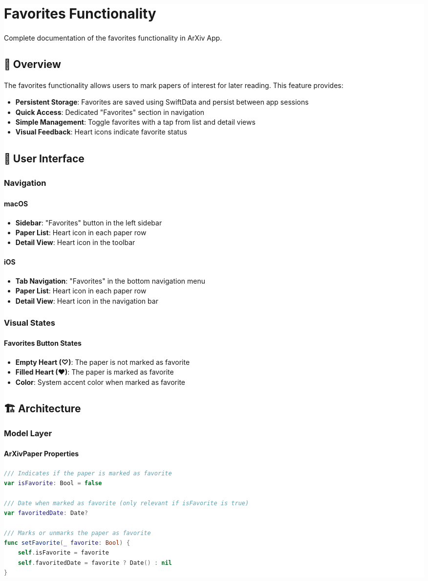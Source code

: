 # Favorites Functionality

Complete documentation of the favorites functionality in ArXiv App.

## 🌟 Overview

The favorites functionality allows users to mark papers of interest for later reading. This feature provides:

- **Persistent Storage**: Favorites are saved using SwiftData and persist between app sessions
- **Quick Access**: Dedicated "Favorites" section in navigation
- **Simple Management**: Toggle favorites with a tap from list and detail views
- **Visual Feedback**: Heart icons indicate favorite status

## 📱 User Interface

### Navigation

#### macOS
- **Sidebar**: "Favorites" button in the left sidebar
- **Paper List**: Heart icon in each paper row
- **Detail View**: Heart icon in the toolbar

#### iOS
- **Tab Navigation**: "Favorites" in the bottom navigation menu
- **Paper List**: Heart icon in each paper row
- **Detail View**: Heart icon in the navigation bar

### Visual States

#### Favorites Button States
- **Empty Heart (♡)**: The paper is not marked as favorite
- **Filled Heart (♥)**: The paper is marked as favorite
- **Color**: System accent color when marked as favorite

## 🏗️ Architecture

### Model Layer

#### ArXivPaper Properties
```swift
/// Indicates if the paper is marked as favorite
var isFavorite: Bool = false

/// Date when marked as favorite (only relevant if isFavorite is true)
var favoritedDate: Date?

/// Marks or unmarks the paper as favorite
func setFavorite(_ favorite: Bool) {
    self.isFavorite = favorite
    self.favoritedDate = favorite ? Date() : nil
}
```
